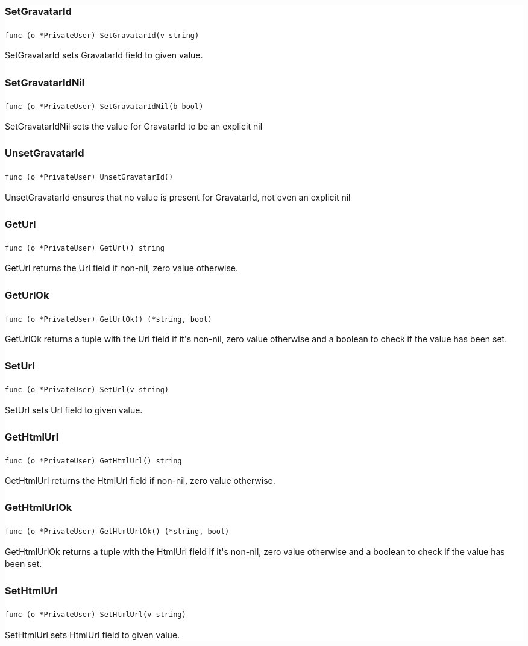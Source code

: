 ### SetGravatarId

`func (o *PrivateUser) SetGravatarId(v string)`

SetGravatarId sets GravatarId field to given value.


### SetGravatarIdNil

`func (o *PrivateUser) SetGravatarIdNil(b bool)`

 SetGravatarIdNil sets the value for GravatarId to be an explicit nil

### UnsetGravatarId
`func (o *PrivateUser) UnsetGravatarId()`

UnsetGravatarId ensures that no value is present for GravatarId, not even an explicit nil
### GetUrl

`func (o *PrivateUser) GetUrl() string`

GetUrl returns the Url field if non-nil, zero value otherwise.

### GetUrlOk

`func (o *PrivateUser) GetUrlOk() (*string, bool)`

GetUrlOk returns a tuple with the Url field if it's non-nil, zero value otherwise
and a boolean to check if the value has been set.

### SetUrl

`func (o *PrivateUser) SetUrl(v string)`

SetUrl sets Url field to given value.


### GetHtmlUrl

`func (o *PrivateUser) GetHtmlUrl() string`

GetHtmlUrl returns the HtmlUrl field if non-nil, zero value otherwise.

### GetHtmlUrlOk

`func (o *PrivateUser) GetHtmlUrlOk() (*string, bool)`

GetHtmlUrlOk returns a tuple with the HtmlUrl field if it's non-nil, zero value otherwise
and a boolean to check if the value has been set.

### SetHtmlUrl

`func (o *PrivateUser) SetHtmlUrl(v string)`

SetHtmlUrl sets HtmlUrl field to given value.

